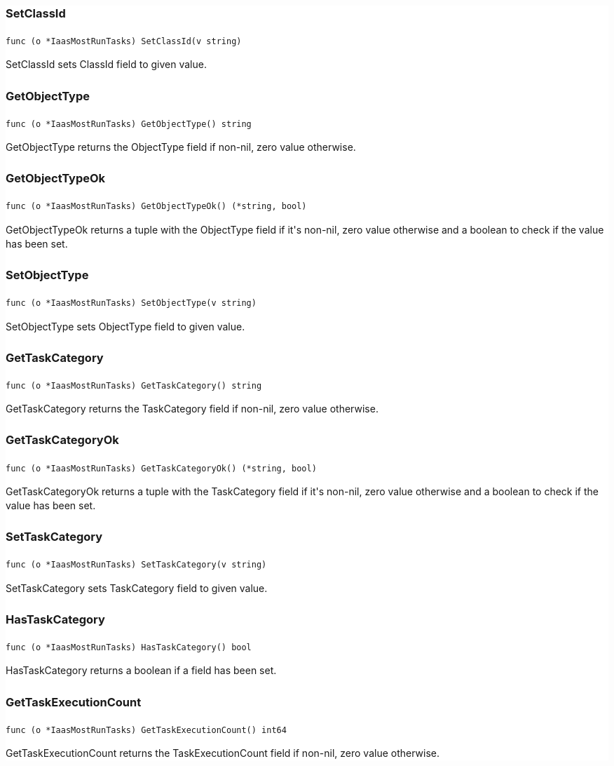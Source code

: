 ### SetClassId

`func (o *IaasMostRunTasks) SetClassId(v string)`

SetClassId sets ClassId field to given value.


### GetObjectType

`func (o *IaasMostRunTasks) GetObjectType() string`

GetObjectType returns the ObjectType field if non-nil, zero value otherwise.

### GetObjectTypeOk

`func (o *IaasMostRunTasks) GetObjectTypeOk() (*string, bool)`

GetObjectTypeOk returns a tuple with the ObjectType field if it's non-nil, zero value otherwise
and a boolean to check if the value has been set.

### SetObjectType

`func (o *IaasMostRunTasks) SetObjectType(v string)`

SetObjectType sets ObjectType field to given value.


### GetTaskCategory

`func (o *IaasMostRunTasks) GetTaskCategory() string`

GetTaskCategory returns the TaskCategory field if non-nil, zero value otherwise.

### GetTaskCategoryOk

`func (o *IaasMostRunTasks) GetTaskCategoryOk() (*string, bool)`

GetTaskCategoryOk returns a tuple with the TaskCategory field if it's non-nil, zero value otherwise
and a boolean to check if the value has been set.

### SetTaskCategory

`func (o *IaasMostRunTasks) SetTaskCategory(v string)`

SetTaskCategory sets TaskCategory field to given value.

### HasTaskCategory

`func (o *IaasMostRunTasks) HasTaskCategory() bool`

HasTaskCategory returns a boolean if a field has been set.

### GetTaskExecutionCount

`func (o *IaasMostRunTasks) GetTaskExecutionCount() int64`

GetTaskExecutionCount returns the TaskExecutionCount field if non-nil, zero value otherwise.
